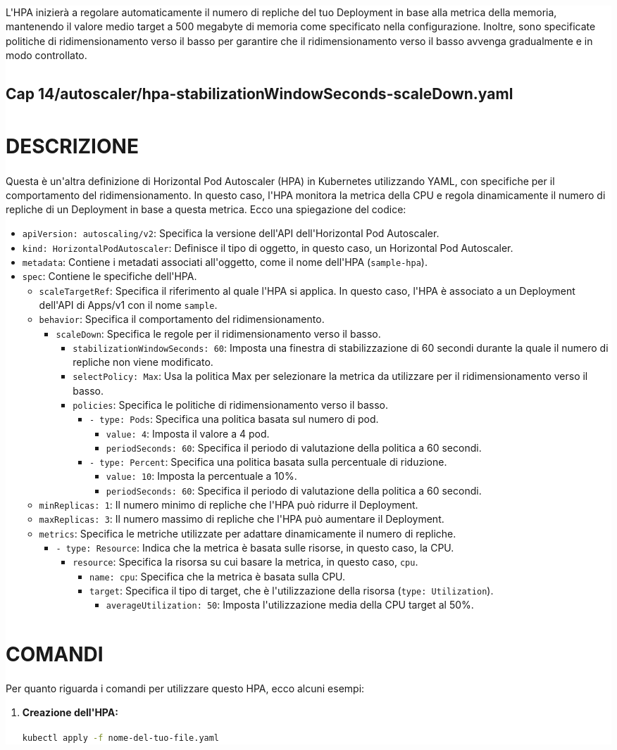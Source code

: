 L'HPA inizierà a regolare automaticamente il numero di repliche del tuo Deployment in base alla metrica della memoria, mantenendo il valore medio target a 500 megabyte di memoria come specificato nella configurazione. Inoltre, sono specificate politiche di ridimensionamento verso il basso per garantire che il ridimensionamento verso il basso avvenga gradualmente e in modo controllato.


Cap 14/autoscaler/hpa-stabilizationWindowSeconds-scaleDown.yaml
---------------------------------------------------------------
# DESCRIZIONE
Questa è un'altra definizione di Horizontal Pod Autoscaler (HPA) in Kubernetes utilizzando YAML, con specifiche per il comportamento del ridimensionamento. In questo caso, l'HPA monitora la metrica della CPU e regola dinamicamente il numero di repliche di un Deployment in base a questa metrica. Ecco una spiegazione del codice:

- `apiVersion: autoscaling/v2`: Specifica la versione dell'API dell'Horizontal Pod Autoscaler.
- `kind: HorizontalPodAutoscaler`: Definisce il tipo di oggetto, in questo caso, un Horizontal Pod Autoscaler.
- `metadata`: Contiene i metadati associati all'oggetto, come il nome dell'HPA (`sample-hpa`).
- `spec`: Contiene le specifiche dell'HPA.
  - `scaleTargetRef`: Specifica il riferimento al quale l'HPA si applica. In questo caso, l'HPA è associato a un Deployment dell'API di Apps/v1 con il nome `sample`.
  - `behavior`: Specifica il comportamento del ridimensionamento.
    - `scaleDown`: Specifica le regole per il ridimensionamento verso il basso.
      - `stabilizationWindowSeconds: 60`: Imposta una finestra di stabilizzazione di 60 secondi durante la quale il numero di repliche non viene modificato.
      - `selectPolicy: Max`: Usa la politica Max per selezionare la metrica da utilizzare per il ridimensionamento verso il basso.
      - `policies`: Specifica le politiche di ridimensionamento verso il basso.
        - `- type: Pods`: Specifica una politica basata sul numero di pod.
          - `value: 4`: Imposta il valore a 4 pod.
          - `periodSeconds: 60`: Specifica il periodo di valutazione della politica a 60 secondi.
        - `- type: Percent`: Specifica una politica basata sulla percentuale di riduzione.
          - `value: 10`: Imposta la percentuale a 10%.
          - `periodSeconds: 60`: Specifica il periodo di valutazione della politica a 60 secondi.
  - `minReplicas: 1`: Il numero minimo di repliche che l'HPA può ridurre il Deployment.
  - `maxReplicas: 3`: Il numero massimo di repliche che l'HPA può aumentare il Deployment.
  - `metrics`: Specifica le metriche utilizzate per adattare dinamicamente il numero di repliche.
    - `- type: Resource`: Indica che la metrica è basata sulle risorse, in questo caso, la CPU.
      - `resource`: Specifica la risorsa su cui basare la metrica, in questo caso, `cpu`.
        - `name: cpu`: Specifica che la metrica è basata sulla CPU.
        - `target`: Specifica il tipo di target, che è l'utilizzazione della risorsa (`type: Utilization`).
          - `averageUtilization: 50`: Imposta l'utilizzazione media della CPU target al 50%.

# COMANDI
Per quanto riguarda i comandi per utilizzare questo HPA, ecco alcuni esempi:

1. **Creazione dell'HPA:**
   ```bash
   kubectl apply -f nome-del-tuo-file.yaml
   ```
